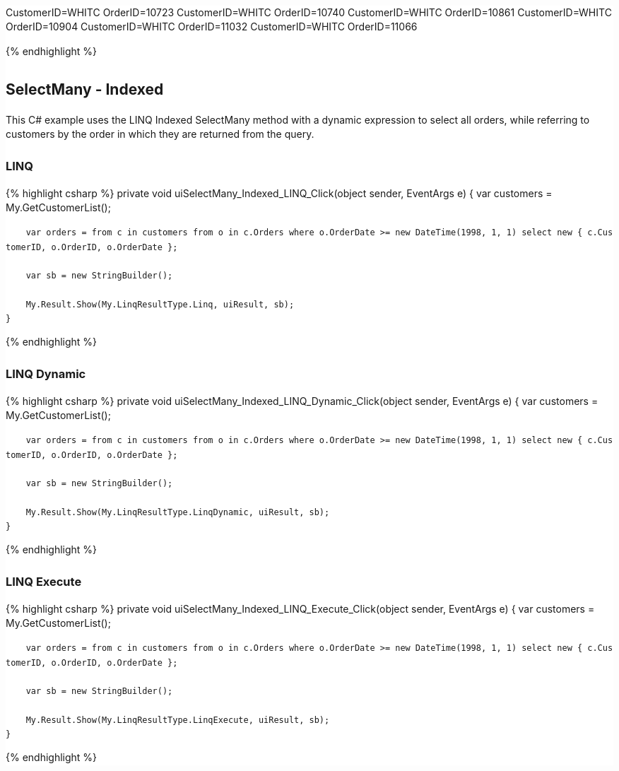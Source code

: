 CustomerID=WHITC OrderID=10723
CustomerID=WHITC OrderID=10740
CustomerID=WHITC OrderID=10861
CustomerID=WHITC OrderID=10904
CustomerID=WHITC OrderID=11032
CustomerID=WHITC OrderID=11066

{% endhighlight %}


## SelectMany - Indexed
This C# example uses the LINQ Indexed SelectMany method with a dynamic expression to select all orders, while referring to customers by the order in which they are returned from the query.

### LINQ
{% highlight csharp %}
private void uiSelectMany_Indexed_LINQ_Click(object sender, EventArgs e)
	{
		var customers = My.GetCustomerList();

		var orders = from c in customers from o in c.Orders where o.OrderDate >= new DateTime(1998, 1, 1) select new { c.CustomerID, o.OrderID, o.OrderDate };

		var sb = new StringBuilder();
		
		My.Result.Show(My.LinqResultType.Linq, uiResult, sb);
	}
{% endhighlight %}

### LINQ Dynamic
{% highlight csharp %}
private void uiSelectMany_Indexed_LINQ_Dynamic_Click(object sender, EventArgs e)
	{
		var customers = My.GetCustomerList();

		var orders = from c in customers from o in c.Orders where o.OrderDate >= new DateTime(1998, 1, 1) select new { c.CustomerID, o.OrderID, o.OrderDate };

		var sb = new StringBuilder();
		
		My.Result.Show(My.LinqResultType.LinqDynamic, uiResult, sb);
	}
{% endhighlight %}

### LINQ Execute
{% highlight csharp %}
private void uiSelectMany_Indexed_LINQ_Execute_Click(object sender, EventArgs e)
	{
		var customers = My.GetCustomerList();

		var orders = from c in customers from o in c.Orders where o.OrderDate >= new DateTime(1998, 1, 1) select new { c.CustomerID, o.OrderID, o.OrderDate };

		var sb = new StringBuilder();
	
		My.Result.Show(My.LinqResultType.LinqExecute, uiResult, sb);
	}
{% endhighlight %}
